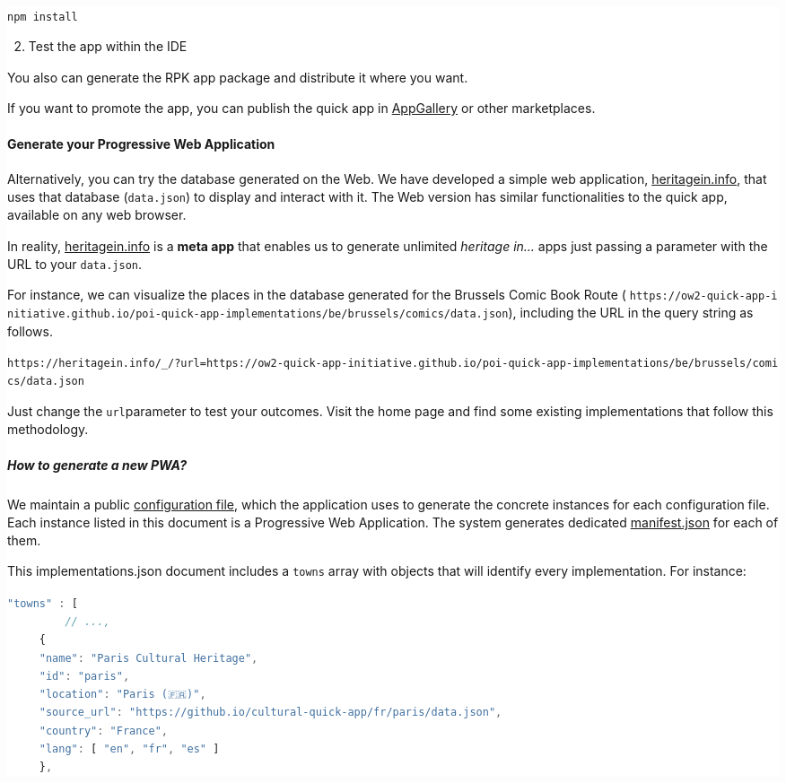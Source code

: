 ```bash
npm install
```

2) Test the app within the IDE

You also can generate the RPK app package and distribute it where you want.

If you want to promote the app, you can publish the quick app in [AppGallery](https://developer.huawei.com/consumer/en/service/josp/agc/index.html#/) or other marketplaces.

#### <a name='pwa'></a>Generate your Progressive Web Application

Alternatively, you can try the database generated on the Web. We have developed a simple web application, [heritagein.info](http://heritagein.info), that uses that database (`data.json`) to display and interact with it. The Web version has similar functionalities to the quick app, available on any web browser. 

In reality, [heritagein.info](http://heritagein.info) is a __meta app__ that enables us to generate unlimited _heritage in..._ apps just passing a parameter with the URL to your `data.json`. 

For instance, we can visualize the places in the database generated for the Brussels Comic Book Route ( 
`https://ow2-quick-app-initiative.github.io/poi-quick-app-implementations/be/brussels/comics/data.json`), including the URL in the query string as follows.

```
https://heritagein.info/_/?url=https://ow2-quick-app-initiative.github.io/poi-quick-app-implementations/be/brussels/comics/data.json
``` 

Just change the `url`parameter to test your outcomes. Visit the home page and find some existing implementations that follow this methodology. 

##### How to generate a new PWA?

We maintain a public [configuration file](https://github.com/ow2-quick-app-initiative/poi-quick-app/blob/main/docs/implementations.json), which the application uses to generate the concrete instances for each configuration file. Each instance listed in this document is a Progressive Web Application. The system generates dedicated [manifest.json](https://developer.mozilla.org/en-US/docs/Web/Manifest) for each of them. 

This implementations.json document includes a `towns` array with objects that will identify every implementation. For instance:
  
```js
"towns" : [
         // ...,
	 { 
	 "name": "Paris Cultural Heritage",
	 "id": "paris",
	 "location": "Paris (🇫🇷)",
	 "source_url": "https://github.io/cultural-quick-app/fr/paris/data.json",
	 "country": "France",
	 "lang": [ "en", "fr", "es" ]
	 },
```
